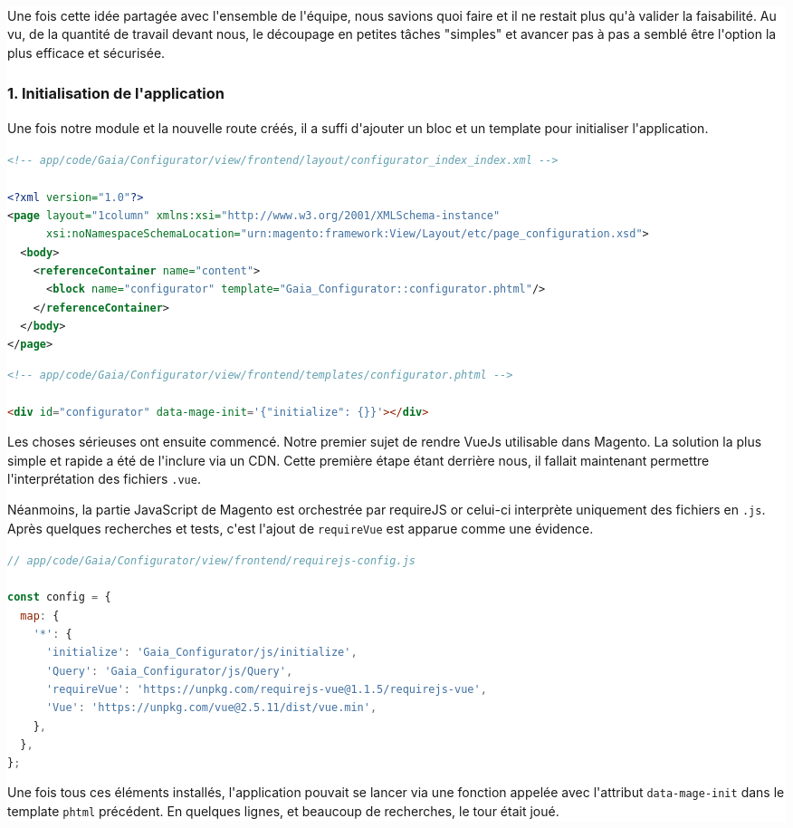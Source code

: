 Une fois cette idée partagée avec l'ensemble de l'équipe, nous savions quoi faire et il ne restait plus qu'à valider la
faisabilité. Au vu, de la quantité de travail devant nous, le découpage en petites tâches "simples" et avancer pas à pas
a semblé être l'option la plus efficace et sécurisée.

### 1. Initialisation de l'application

Une fois notre module et la nouvelle route créés, il a suffi d'ajouter un bloc et un template pour initialiser
l'application.

```xml
<!-- app/code/Gaia/Configurator/view/frontend/layout/configurator_index_index.xml -->

<?xml version="1.0"?>
<page layout="1column" xmlns:xsi="http://www.w3.org/2001/XMLSchema-instance"
      xsi:noNamespaceSchemaLocation="urn:magento:framework:View/Layout/etc/page_configuration.xsd">
  <body>
    <referenceContainer name="content">
      <block name="configurator" template="Gaia_Configurator::configurator.phtml"/>
    </referenceContainer>
  </body>
</page>
```

```html
<!-- app/code/Gaia/Configurator/view/frontend/templates/configurator.phtml -->

<div id="configurator" data-mage-init='{"initialize": {}}'></div>
```
Les choses sérieuses ont ensuite commencé. Notre premier sujet de rendre VueJs utilisable dans Magento. La solution la
plus simple et rapide a été de l'inclure via un CDN. Cette première étape étant derrière nous, il fallait maintenant
permettre l'interprétation des fichiers `.vue`.

Néanmoins, la partie JavaScript de Magento est orchestrée par requireJS or celui-ci interprète uniquement des fichiers
en `.js`. Après quelques recherches et tests, c'est l'ajout de `requireVue` est apparue comme une évidence.

```js
// app/code/Gaia/Configurator/view/frontend/requirejs-config.js

const config = {
  map: {
    '*': {
      'initialize': 'Gaia_Configurator/js/initialize',
      'Query': 'Gaia_Configurator/js/Query',
      'requireVue': 'https://unpkg.com/requirejs-vue@1.1.5/requirejs-vue',
      'Vue': 'https://unpkg.com/vue@2.5.11/dist/vue.min',
    },
  },
};
```
Une fois tous ces éléments installés, l'application pouvait se lancer via une fonction appelée avec
l'attribut `data-mage-init` dans le template `phtml` précédent. En quelques lignes, et beaucoup de recherches, le tour
était joué.
